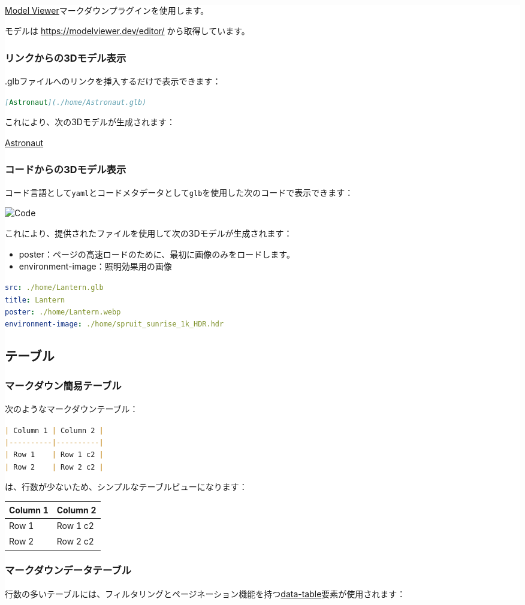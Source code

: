 [Model Viewer](https://modelviewer.dev/)マークダウンプラグインを使用します。

モデルは https://modelviewer.dev/editor/ から取得しています。

### リンクからの3Dモデル表示
.glbファイルへのリンクを挿入するだけで表示できます：

```markdown
[Astronaut](./home/Astronaut.glb)
```

これにより、次の3Dモデルが生成されます：

[Astronaut](./home/Astronaut.glb)

### コードからの3Dモデル表示
コード言語として`yaml`とコードメタデータとして`glb`を使用した次のコードで表示できます：

![Code](./home/code.png)

これにより、提供されたファイルを使用して次の3Dモデルが生成されます：
* poster：ページの高速ロードのために、最初に画像のみをロードします。
* environment-image：照明効果用の画像

```yaml glb
src: ./home/Lantern.glb
title: Lantern
poster: ./home/Lantern.webp
environment-image: ./home/spruit_sunrise_1k_HDR.hdr
```

## テーブル

### マークダウン簡易テーブル

次のようなマークダウンテーブル：

```markdown
| Column 1 | Column 2 |
|----------|----------|
| Row 1    | Row 1 c2 |
| Row 2    | Row 2 c2 |
```

は、行数が少ないため、シンプルなテーブルビューになります：

| Column 1 | Column 2 |
|----------|----------|
| Row 1    | Row 1 c2 |
| Row 2    | Row 2 c2 |

### マークダウンデータテーブル

行数の多いテーブルには、フィルタリングとページネーション機能を持つ[data-table](https://datatables.net/)要素が使用されます：
